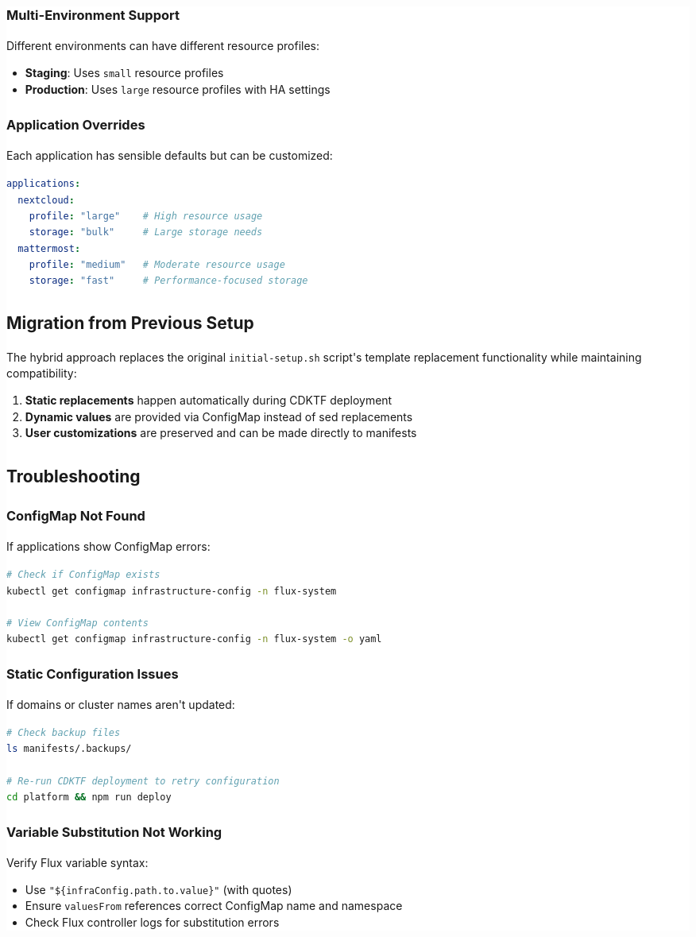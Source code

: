 ### Multi-Environment Support
Different environments can have different resource profiles:
- **Staging**: Uses `small` resource profiles
- **Production**: Uses `large` resource profiles with HA settings

### Application Overrides
Each application has sensible defaults but can be customized:
```yaml
applications:
  nextcloud:
    profile: "large"    # High resource usage
    storage: "bulk"     # Large storage needs
  mattermost:
    profile: "medium"   # Moderate resource usage
    storage: "fast"     # Performance-focused storage
```

## Migration from Previous Setup

The hybrid approach replaces the original `initial-setup.sh` script's template replacement functionality while maintaining compatibility:

1. **Static replacements** happen automatically during CDKTF deployment
2. **Dynamic values** are provided via ConfigMap instead of sed replacements
3. **User customizations** are preserved and can be made directly to manifests

## Troubleshooting

### ConfigMap Not Found
If applications show ConfigMap errors:
```bash
# Check if ConfigMap exists
kubectl get configmap infrastructure-config -n flux-system

# View ConfigMap contents
kubectl get configmap infrastructure-config -n flux-system -o yaml
```

### Static Configuration Issues
If domains or cluster names aren't updated:
```bash
# Check backup files
ls manifests/.backups/

# Re-run CDKTF deployment to retry configuration
cd platform && npm run deploy
```

### Variable Substitution Not Working
Verify Flux variable syntax:
- Use `"${infraConfig.path.to.value}"` (with quotes)
- Ensure `valuesFrom` references correct ConfigMap name and namespace
- Check Flux controller logs for substitution errors
